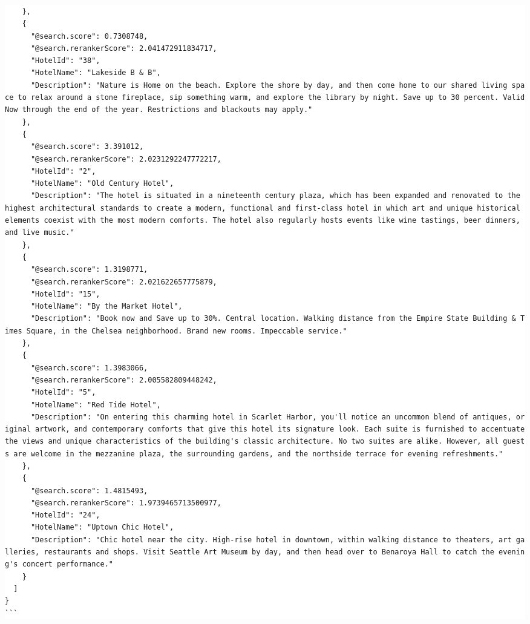         },
        {
          "@search.score": 0.7308748,
          "@search.rerankerScore": 2.041472911834717,
          "HotelId": "38",
          "HotelName": "Lakeside B & B",
          "Description": "Nature is Home on the beach. Explore the shore by day, and then come home to our shared living space to relax around a stone fireplace, sip something warm, and explore the library by night. Save up to 30 percent. Valid Now through the end of the year. Restrictions and blackouts may apply."
        },
        {
          "@search.score": 3.391012,
          "@search.rerankerScore": 2.0231292247772217,
          "HotelId": "2",
          "HotelName": "Old Century Hotel",
          "Description": "The hotel is situated in a nineteenth century plaza, which has been expanded and renovated to the highest architectural standards to create a modern, functional and first-class hotel in which art and unique historical elements coexist with the most modern comforts. The hotel also regularly hosts events like wine tastings, beer dinners, and live music."
        },
        {
          "@search.score": 1.3198771,
          "@search.rerankerScore": 2.021622657775879,
          "HotelId": "15",
          "HotelName": "By the Market Hotel",
          "Description": "Book now and Save up to 30%. Central location. Walking distance from the Empire State Building & Times Square, in the Chelsea neighborhood. Brand new rooms. Impeccable service."
        },
        {
          "@search.score": 1.3983066,
          "@search.rerankerScore": 2.005582809448242,
          "HotelId": "5",
          "HotelName": "Red Tide Hotel",
          "Description": "On entering this charming hotel in Scarlet Harbor, you'll notice an uncommon blend of antiques, original artwork, and contemporary comforts that give this hotel its signature look. Each suite is furnished to accentuate the views and unique characteristics of the building's classic architecture. No two suites are alike. However, all guests are welcome in the mezzanine plaza, the surrounding gardens, and the northside terrace for evening refreshments."
        },
        {
          "@search.score": 1.4815493,
          "@search.rerankerScore": 1.9739465713500977,
          "HotelId": "24",
          "HotelName": "Uptown Chic Hotel",
          "Description": "Chic hotel near the city. High-rise hotel in downtown, within walking distance to theaters, art galleries, restaurants and shops. Visit Seattle Art Museum by day, and then head over to Benaroya Hall to catch the evening's concert performance."
        }
      ]
    }
    ```
